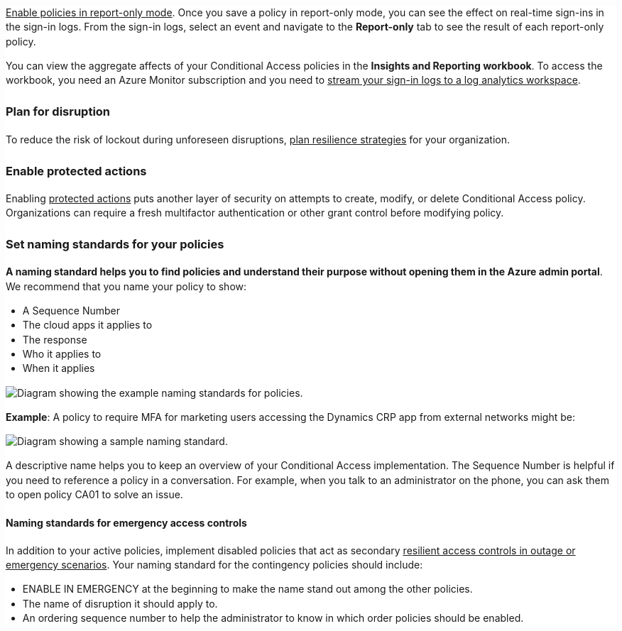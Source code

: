 [Enable policies in report-only mode](howto-conditional-access-insights-reporting.md). Once you save a policy in report-only mode, you can see the effect on real-time sign-ins in the sign-in logs. From the sign-in logs, select an event and navigate to the **Report-only** tab to see the result of each report-only policy.

You can view the aggregate affects of your Conditional Access policies in the **Insights and Reporting workbook**. To access the workbook, you need an Azure Monitor subscription and you need to [stream your sign-in logs to a log analytics workspace](~/identity/monitoring-health/howto-integrate-activity-logs-with-azure-monitor-logs.yml).

### Plan for disruption

To reduce the risk of lockout during unforeseen disruptions, [plan resilience strategies](~/identity/authentication/concept-resilient-controls.md) for your organization.

### Enable protected actions

Enabling [protected actions](/entra/identity/role-based-access-control/protected-actions-add) puts another layer of security on attempts to create, modify, or delete Conditional Access policy. Organizations can require a fresh multifactor authentication or other grant control before modifying policy.

### Set naming standards for your policies

**A naming standard helps you to find policies and understand their purpose without opening them in the Azure admin portal**. We recommend that you name your policy to show:

- A Sequence Number
- The cloud apps it applies to
- The response
- Who it applies to
- When it applies

![Diagram showing the example naming standards for policies.](media/plan-conditional-access/11.png)

**Example**: A policy to require MFA for marketing users accessing the Dynamics CRP app from external networks might be:

![Diagram showing a sample naming standard.](media/plan-conditional-access/naming-example.png)

A descriptive name helps you to keep an overview of your Conditional Access implementation. The Sequence Number is helpful if you need to reference a policy in a conversation. For example, when you talk to an administrator on the phone, you can ask them to open policy CA01 to solve an issue.

#### Naming standards for emergency access controls

In addition to your active policies, implement disabled policies that act as secondary [resilient access controls in outage or emergency scenarios](~/identity/authentication/concept-resilient-controls.md). Your naming standard for the contingency policies should include:

- ENABLE IN EMERGENCY at the beginning to make the name stand out among the other policies.
- The name of disruption it should apply to.
- An ordering sequence number to help the administrator to know in which order policies should be enabled.
